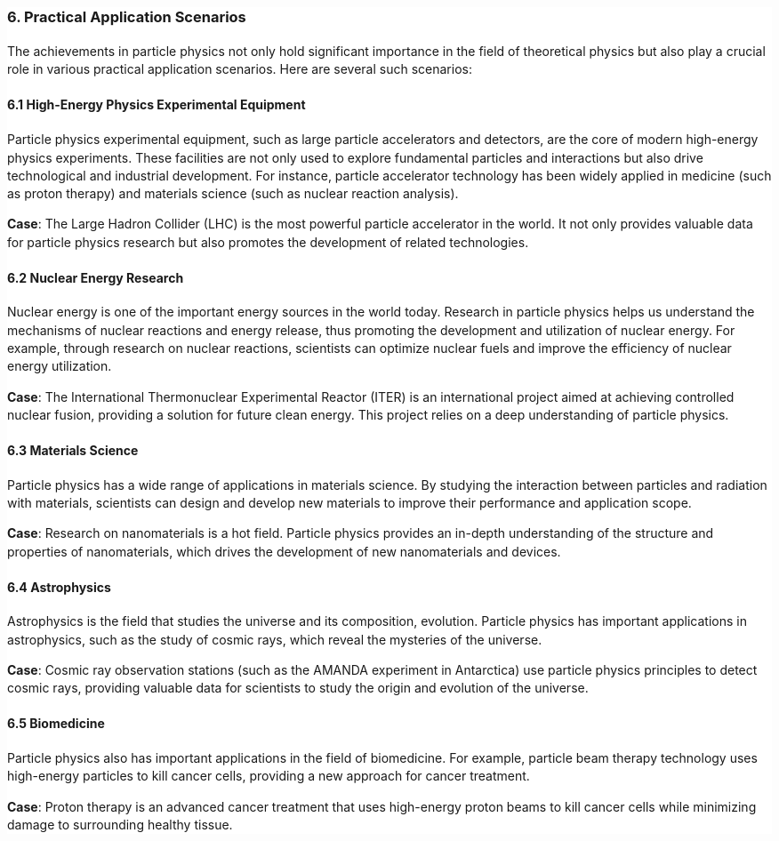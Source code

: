 ### 6. Practical Application Scenarios

The achievements in particle physics not only hold significant importance in the field of theoretical physics but also play a crucial role in various practical application scenarios. Here are several such scenarios:

#### 6.1 High-Energy Physics Experimental Equipment

Particle physics experimental equipment, such as large particle accelerators and detectors, are the core of modern high-energy physics experiments. These facilities are not only used to explore fundamental particles and interactions but also drive technological and industrial development. For instance, particle accelerator technology has been widely applied in medicine (such as proton therapy) and materials science (such as nuclear reaction analysis).

**Case**: The Large Hadron Collider (LHC) is the most powerful particle accelerator in the world. It not only provides valuable data for particle physics research but also promotes the development of related technologies.

#### 6.2 Nuclear Energy Research

Nuclear energy is one of the important energy sources in the world today. Research in particle physics helps us understand the mechanisms of nuclear reactions and energy release, thus promoting the development and utilization of nuclear energy. For example, through research on nuclear reactions, scientists can optimize nuclear fuels and improve the efficiency of nuclear energy utilization.

**Case**: The International Thermonuclear Experimental Reactor (ITER) is an international project aimed at achieving controlled nuclear fusion, providing a solution for future clean energy. This project relies on a deep understanding of particle physics.

#### 6.3 Materials Science

Particle physics has a wide range of applications in materials science. By studying the interaction between particles and radiation with materials, scientists can design and develop new materials to improve their performance and application scope.

**Case**: Research on nanomaterials is a hot field. Particle physics provides an in-depth understanding of the structure and properties of nanomaterials, which drives the development of new nanomaterials and devices.

#### 6.4 Astrophysics

Astrophysics is the field that studies the universe and its composition, evolution. Particle physics has important applications in astrophysics, such as the study of cosmic rays, which reveal the mysteries of the universe.

**Case**: Cosmic ray observation stations (such as the AMANDA experiment in Antarctica) use particle physics principles to detect cosmic rays, providing valuable data for scientists to study the origin and evolution of the universe.

#### 6.5 Biomedicine

Particle physics also has important applications in the field of biomedicine. For example, particle beam therapy technology uses high-energy particles to kill cancer cells, providing a new approach for cancer treatment.

**Case**: Proton therapy is an advanced cancer treatment that uses high-energy proton beams to kill cancer cells while minimizing damage to surrounding healthy tissue.
